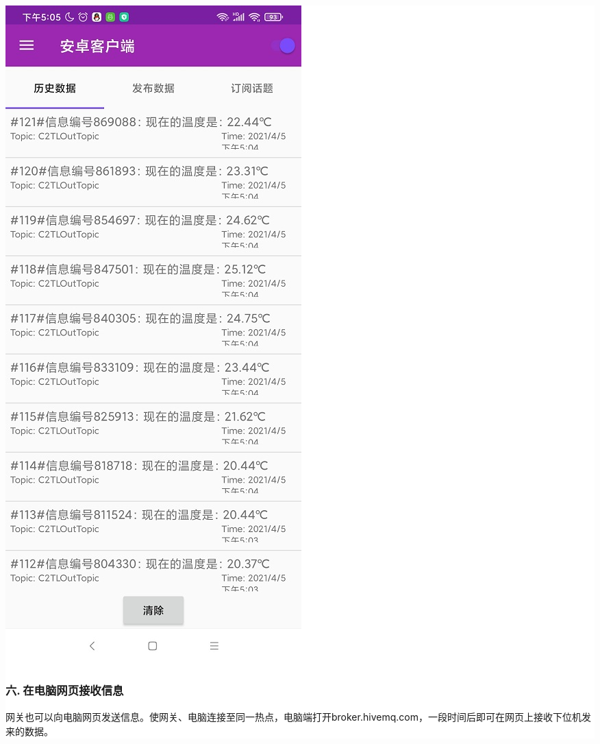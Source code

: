 ![MQTT.jpg](https://github.com/cyhcyhgo/cyhcyhgo.github.io/blob/main/assignment-3/resources/MQTT.jpg)

### 六. 在电脑网页接收信息
网关也可以向电脑网页发送信息。使网关、电脑连接至同一热点，电脑端打开broker.hivemq.com，一段时间后即可在网页上接收下位机发来的数据。
